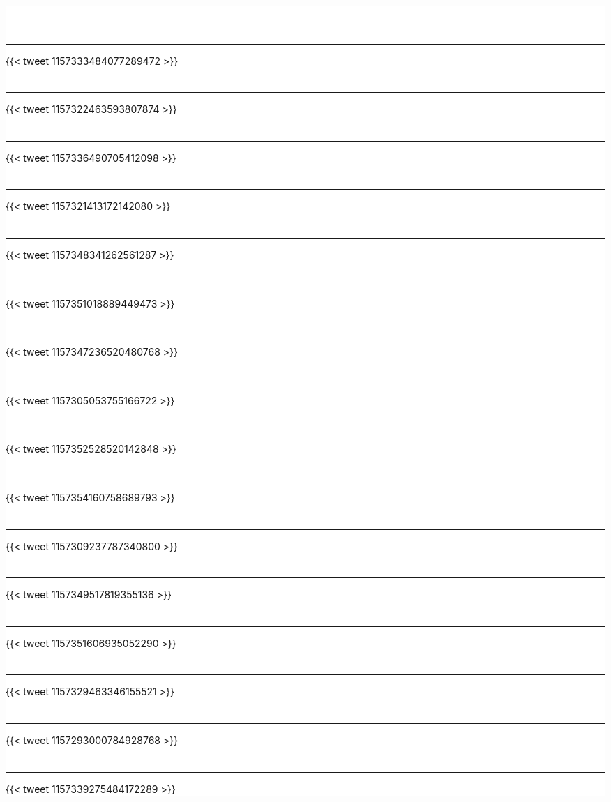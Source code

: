 <br>
<br>
<hr>
{{< tweet 1157333484077289472 >}}
<br>
<br>
<hr>
{{< tweet 1157322463593807874 >}}
<br>
<br>
<hr>
{{< tweet 1157336490705412098 >}}
<br>
<br>
<hr>
{{< tweet 1157321413172142080 >}}
<br>
<br>
<hr>
{{< tweet 1157348341262561287 >}}
<br>
<br>
<hr>
{{< tweet 1157351018889449473 >}}
<br>
<br>
<hr>
{{< tweet 1157347236520480768 >}}
<br>
<br>
<hr>
{{< tweet 1157305053755166722 >}}
<br>
<br>
<hr>
{{< tweet 1157352528520142848 >}}
<br>
<br>
<hr>
{{< tweet 1157354160758689793 >}}
<br>
<br>
<hr>
{{< tweet 1157309237787340800 >}}
<br>
<br>
<hr>
{{< tweet 1157349517819355136 >}}
<br>
<br>
<hr>
{{< tweet 1157351606935052290 >}}
<br>
<br>
<hr>
{{< tweet 1157329463346155521 >}}
<br>
<br>
<hr>
{{< tweet 1157293000784928768 >}}
<br>
<br>
<hr>
{{< tweet 1157339275484172289 >}}